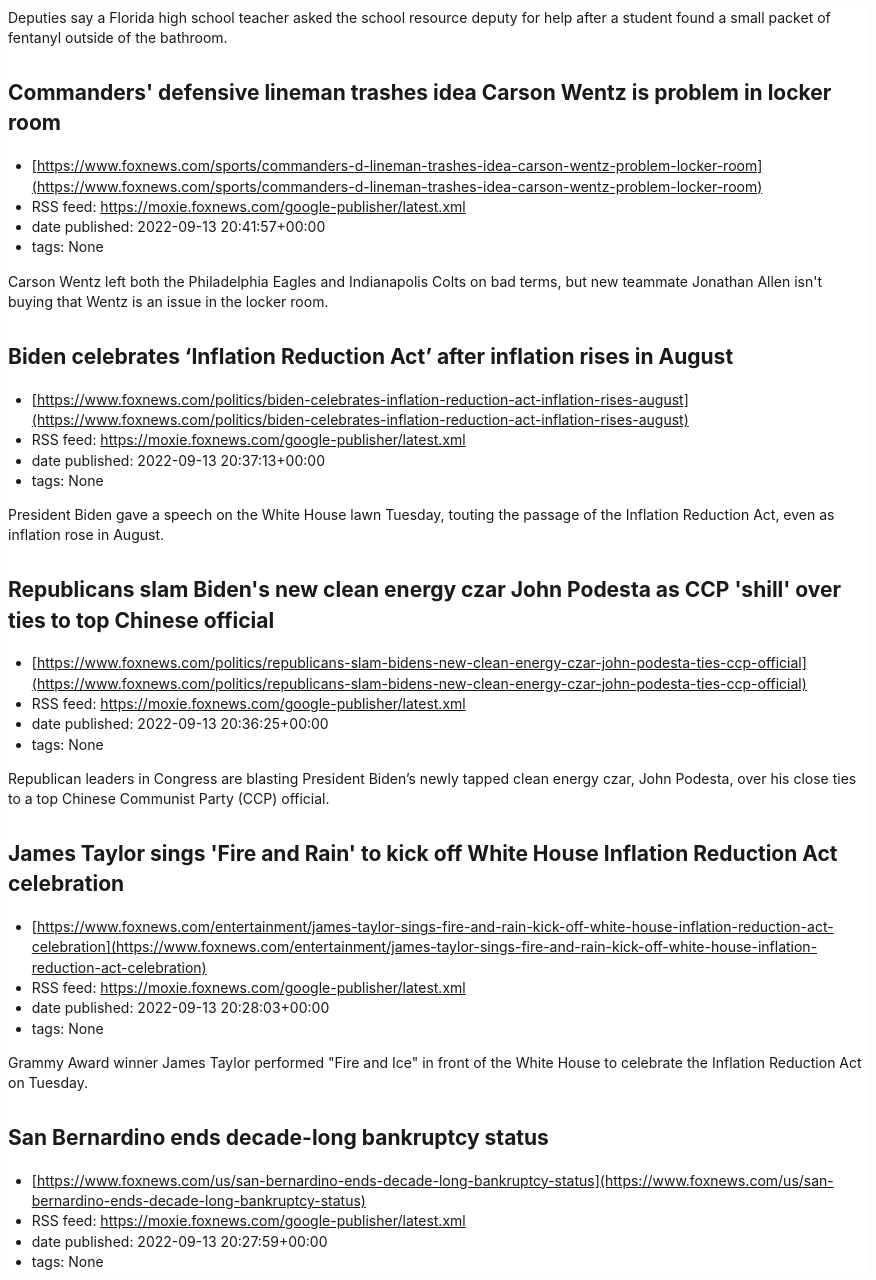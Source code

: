 Deputies say a Florida high school teacher asked the school resource deputy for help after a student found a small packet of fentanyl outside of the bathroom.

## Commanders' defensive lineman trashes idea Carson Wentz is problem in locker room
 - [https://www.foxnews.com/sports/commanders-d-lineman-trashes-idea-carson-wentz-problem-locker-room](https://www.foxnews.com/sports/commanders-d-lineman-trashes-idea-carson-wentz-problem-locker-room)
 - RSS feed: https://moxie.foxnews.com/google-publisher/latest.xml
 - date published: 2022-09-13 20:41:57+00:00
 - tags: None

Carson Wentz left both the Philadelphia Eagles and Indianapolis Colts on bad terms, but new teammate Jonathan Allen isn't buying that Wentz is an issue in the locker room.

## Biden celebrates ‘Inflation Reduction Act’ after inflation rises in August
 - [https://www.foxnews.com/politics/biden-celebrates-inflation-reduction-act-inflation-rises-august](https://www.foxnews.com/politics/biden-celebrates-inflation-reduction-act-inflation-rises-august)
 - RSS feed: https://moxie.foxnews.com/google-publisher/latest.xml
 - date published: 2022-09-13 20:37:13+00:00
 - tags: None

President Biden gave a speech on the White House lawn Tuesday, touting the passage of the Inflation Reduction Act, even as inflation rose in August.

## Republicans slam Biden's new clean energy czar John Podesta as CCP 'shill' over ties to top Chinese official
 - [https://www.foxnews.com/politics/republicans-slam-bidens-new-clean-energy-czar-john-podesta-ties-ccp-official](https://www.foxnews.com/politics/republicans-slam-bidens-new-clean-energy-czar-john-podesta-ties-ccp-official)
 - RSS feed: https://moxie.foxnews.com/google-publisher/latest.xml
 - date published: 2022-09-13 20:36:25+00:00
 - tags: None

Republican leaders in Congress are blasting President Biden’s newly tapped clean energy czar, John Podesta, over his close ties to a top Chinese Communist Party (CCP) official.

## James Taylor sings 'Fire and Rain' to kick off White House Inflation Reduction Act celebration
 - [https://www.foxnews.com/entertainment/james-taylor-sings-fire-and-rain-kick-off-white-house-inflation-reduction-act-celebration](https://www.foxnews.com/entertainment/james-taylor-sings-fire-and-rain-kick-off-white-house-inflation-reduction-act-celebration)
 - RSS feed: https://moxie.foxnews.com/google-publisher/latest.xml
 - date published: 2022-09-13 20:28:03+00:00
 - tags: None

Grammy Award winner James Taylor performed "Fire and Ice" in front of the White House to celebrate the Inflation Reduction Act on Tuesday.

## San Bernardino ends decade-long bankruptcy status
 - [https://www.foxnews.com/us/san-bernardino-ends-decade-long-bankruptcy-status](https://www.foxnews.com/us/san-bernardino-ends-decade-long-bankruptcy-status)
 - RSS feed: https://moxie.foxnews.com/google-publisher/latest.xml
 - date published: 2022-09-13 20:27:59+00:00
 - tags: None
